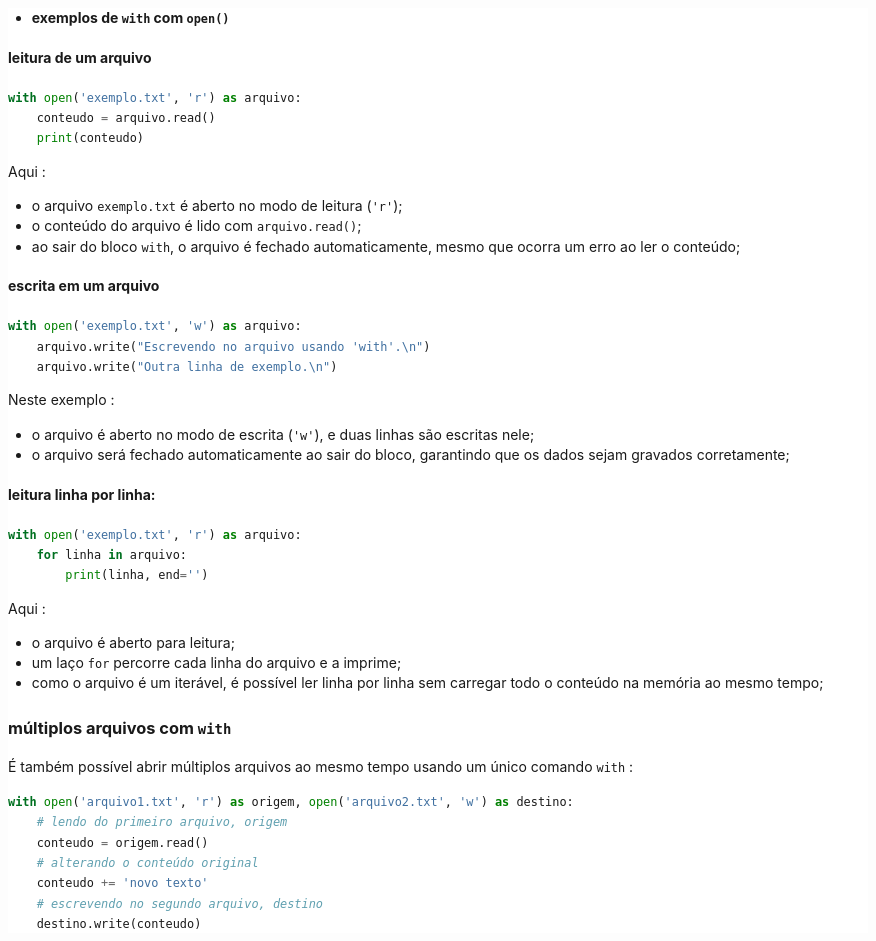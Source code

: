 - **exemplos de `with` com `open()`**

#### leitura de um arquivo

```python
with open('exemplo.txt', 'r') as arquivo:
    conteudo = arquivo.read()
    print(conteudo)
```

Aqui :
- o arquivo `exemplo.txt` é aberto no modo de leitura (`'r'`);
- o conteúdo do arquivo é lido com `arquivo.read()`;
- ao sair do bloco `with`, o arquivo é fechado automaticamente, mesmo que ocorra um erro ao ler o conteúdo;

#### escrita em um arquivo

```python
with open('exemplo.txt', 'w') as arquivo:
    arquivo.write("Escrevendo no arquivo usando 'with'.\n")
    arquivo.write("Outra linha de exemplo.\n")
```

Neste exemplo :
- o arquivo é aberto no modo de escrita (`'w'`), e duas linhas são escritas nele;
- o arquivo será fechado automaticamente ao sair do bloco, garantindo que os dados sejam gravados corretamente;

#### leitura linha por linha:

```python
with open('exemplo.txt', 'r') as arquivo:
    for linha in arquivo:
        print(linha, end='')
```

Aqui :
- o arquivo é aberto para leitura;
- um laço `for` percorre cada linha do arquivo e a imprime;
- como o arquivo é um iterável, é possível ler linha por linha sem carregar todo o conteúdo na memória ao mesmo tempo;



### múltiplos arquivos com `with`

É também possível abrir múltiplos arquivos ao mesmo tempo usando um único comando `with` :

```python
with open('arquivo1.txt', 'r') as origem, open('arquivo2.txt', 'w') as destino:
    # lendo do primeiro arquivo, origem
    conteudo = origem.read()
    # alterando o conteúdo original
    conteudo += 'novo texto'
    # escrevendo no segundo arquivo, destino
    destino.write(conteudo)
```
